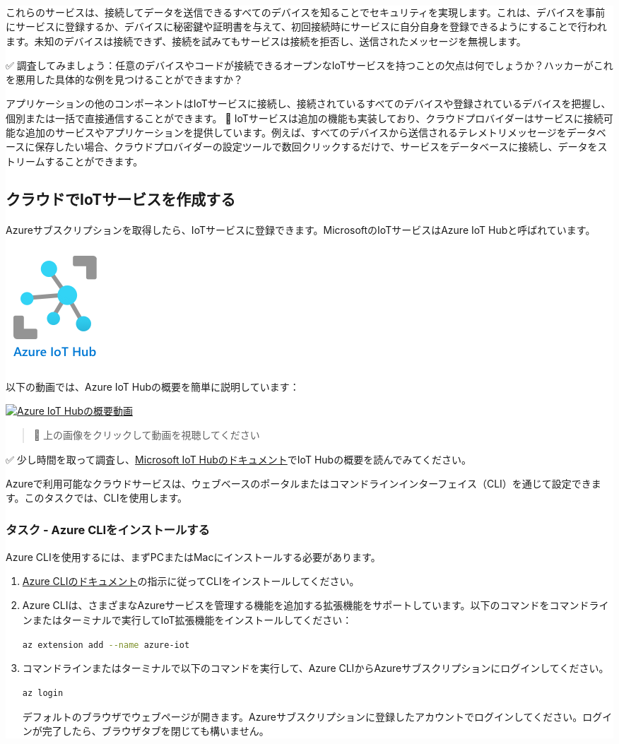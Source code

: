 これらのサービスは、接続してデータを送信できるすべてのデバイスを知ることでセキュリティを実現します。これは、デバイスを事前にサービスに登録するか、デバイスに秘密鍵や証明書を与えて、初回接続時にサービスに自分自身を登録できるようにすることで行われます。未知のデバイスは接続できず、接続を試みてもサービスは接続を拒否し、送信されたメッセージを無視します。

✅ 調査してみましょう：任意のデバイスやコードが接続できるオープンなIoTサービスを持つことの欠点は何でしょうか？ハッカーがこれを悪用した具体的な例を見つけることができますか？

アプリケーションの他のコンポーネントはIoTサービスに接続し、接続されているすべてのデバイスや登録されているデバイスを把握し、個別または一括で直接通信することができます。
💁 IoTサービスは追加の機能も実装しており、クラウドプロバイダーはサービスに接続可能な追加のサービスやアプリケーションを提供しています。例えば、すべてのデバイスから送信されるテレメトリメッセージをデータベースに保存したい場合、クラウドプロバイダーの設定ツールで数回クリックするだけで、サービスをデータベースに接続し、データをストリームすることができます。
## クラウドでIoTサービスを作成する

Azureサブスクリプションを取得したら、IoTサービスに登録できます。MicrosoftのIoTサービスはAzure IoT Hubと呼ばれています。

![Azure IoT Hubのロゴ](../../../../../translated_images/azure-iot-hub-logo.28a19de76d0a1932464d858f7558712bcdace3e5ec69c434d482ed7ce41c3a26.ja.png)

以下の動画では、Azure IoT Hubの概要を簡単に説明しています：

[![Azure IoT Hubの概要動画](https://img.youtube.com/vi/smuZaZZXKsU/0.jpg)](https://www.youtube.com/watch?v=smuZaZZXKsU)

> 🎥 上の画像をクリックして動画を視聴してください

✅ 少し時間を取って調査し、[Microsoft IoT Hubのドキュメント](https://docs.microsoft.com/azure/iot-hub/about-iot-hub?WT.mc_id=academic-17441-jabenn)でIoT Hubの概要を読んでみてください。

Azureで利用可能なクラウドサービスは、ウェブベースのポータルまたはコマンドラインインターフェイス（CLI）を通じて設定できます。このタスクでは、CLIを使用します。

### タスク - Azure CLIをインストールする

Azure CLIを使用するには、まずPCまたはMacにインストールする必要があります。

1. [Azure CLIのドキュメント](https://docs.microsoft.com/cli/azure/install-azure-cli?WT.mc_id=academic-17441-jabenn)の指示に従ってCLIをインストールしてください。

1. Azure CLIは、さまざまなAzureサービスを管理する機能を追加する拡張機能をサポートしています。以下のコマンドをコマンドラインまたはターミナルで実行してIoT拡張機能をインストールしてください：

    ```sh
    az extension add --name azure-iot
    ```

1. コマンドラインまたはターミナルで以下のコマンドを実行して、Azure CLIからAzureサブスクリプションにログインしてください。

    ```sh
    az login
    ```

    デフォルトのブラウザでウェブページが開きます。Azureサブスクリプションに登録したアカウントでログインしてください。ログインが完了したら、ブラウザタブを閉じても構いません。

